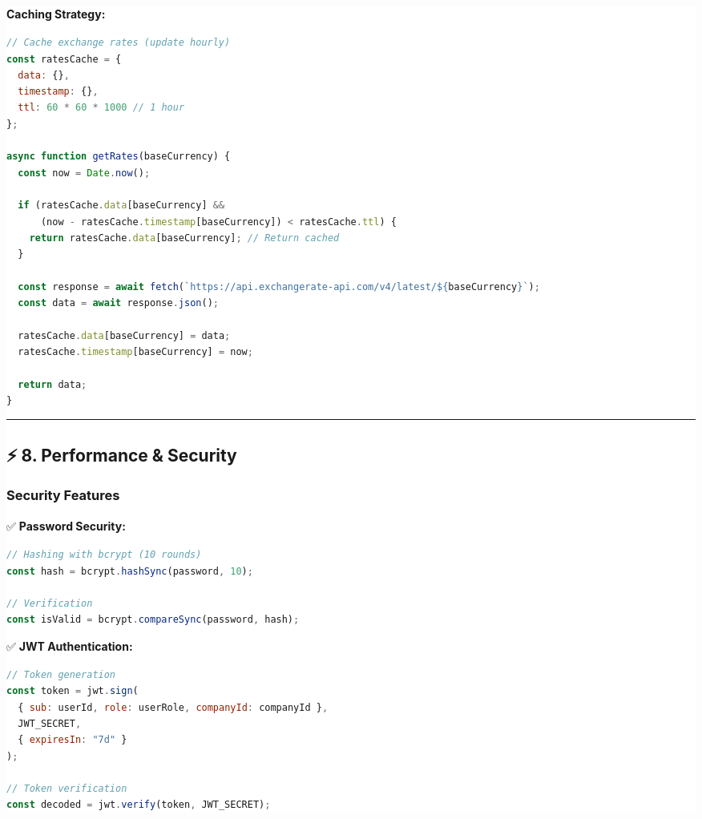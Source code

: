 **Caching Strategy:**
```javascript
// Cache exchange rates (update hourly)
const ratesCache = {
  data: {},
  timestamp: {},
  ttl: 60 * 60 * 1000 // 1 hour
};

async function getRates(baseCurrency) {
  const now = Date.now();
  
  if (ratesCache.data[baseCurrency] && 
      (now - ratesCache.timestamp[baseCurrency]) < ratesCache.ttl) {
    return ratesCache.data[baseCurrency]; // Return cached
  }
  
  const response = await fetch(`https://api.exchangerate-api.com/v4/latest/${baseCurrency}`);
  const data = await response.json();
  
  ratesCache.data[baseCurrency] = data;
  ratesCache.timestamp[baseCurrency] = now;
  
  return data;
}
```

---

## ⚡ 8. Performance & Security

### **Security Features**

✅ **Password Security:**
```javascript
// Hashing with bcrypt (10 rounds)
const hash = bcrypt.hashSync(password, 10);

// Verification
const isValid = bcrypt.compareSync(password, hash);
```

✅ **JWT Authentication:**
```javascript
// Token generation
const token = jwt.sign(
  { sub: userId, role: userRole, companyId: companyId },
  JWT_SECRET,
  { expiresIn: "7d" }
);

// Token verification
const decoded = jwt.verify(token, JWT_SECRET);
```
